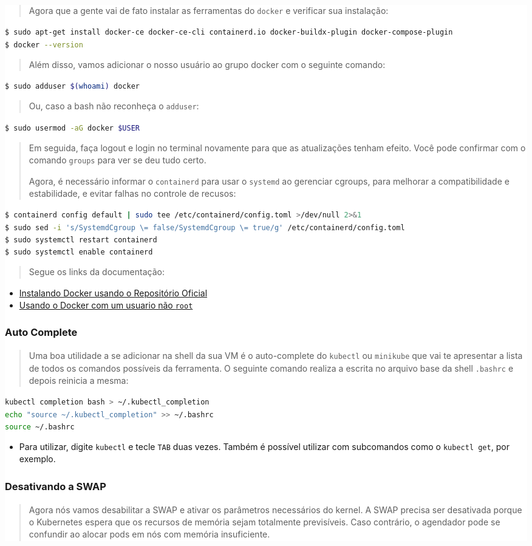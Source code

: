 > Agora que a gente vai de fato instalar as ferramentas do `docker` e verificar sua instalação:

```bash
$ sudo apt-get install docker-ce docker-ce-cli containerd.io docker-buildx-plugin docker-compose-plugin
$ docker --version
```

> Além disso, vamos adicionar o nosso usuário ao grupo docker com o seguinte comando:

```bash
$ sudo adduser $(whoami) docker
```

> Ou, caso a bash não reconheça o `adduser`:

```bash
$ sudo usermod -aG docker $USER
```

> Em seguida, faça logout e login no terminal novamente para que as atualizações tenham efeito. Você pode confirmar com o comando `groups` para ver se deu tudo certo. 
>
> Agora, é necessário informar o `containerd` para usar o `systemd` ao gerenciar cgroups, para melhorar a compatibilidade e estabilidade, e evitar falhas no controle de recusos:

```bash
$ containerd config default | sudo tee /etc/containerd/config.toml >/dev/null 2>&1
$ sudo sed -i 's/SystemdCgroup \= false/SystemdCgroup \= true/g' /etc/containerd/config.toml
$ sudo systemctl restart containerd
$ sudo systemctl enable containerd
```

> Segue os links da documentação:

- [Instalando Docker usando o Repositório Oficial](https://docs.docker.com/engine/install/debian/#install-using-the-repository)
- [Usando o Docker com um usuario não `root`](https://docs.docker.com/engine/install/linux-postinstall/#manage-docker-as-a-non-root-user)

### Auto Complete

> Uma boa utilidade a se adicionar na shell da sua VM é o auto-complete do `kubectl` ou `minikube` que vai te apresentar a lista de todos os comandos possíveis da ferramenta. O seguinte comando realiza a escrita no arquivo base da shell `.bashrc` e depois reinicia a mesma:

```bash
kubectl completion bash > ~/.kubectl_completion
echo "source ~/.kubectl_completion" >> ~/.bashrc
source ~/.bashrc
```

- Para utilizar, digite `kubectl` e tecle `TAB` duas vezes. Também é possível utilizar com subcomandos como o `kubectl get`, por exemplo.

### Desativando a SWAP

> Agora nós vamos desabilitar a SWAP e ativar os parâmetros necessários do kernel.
> A SWAP precisa ser desativada porque o Kubernetes espera que os recursos de memória sejam totalmente previsíveis. Caso contrário, o agendador pode se confundir ao alocar pods em nós com memória insuficiente.
